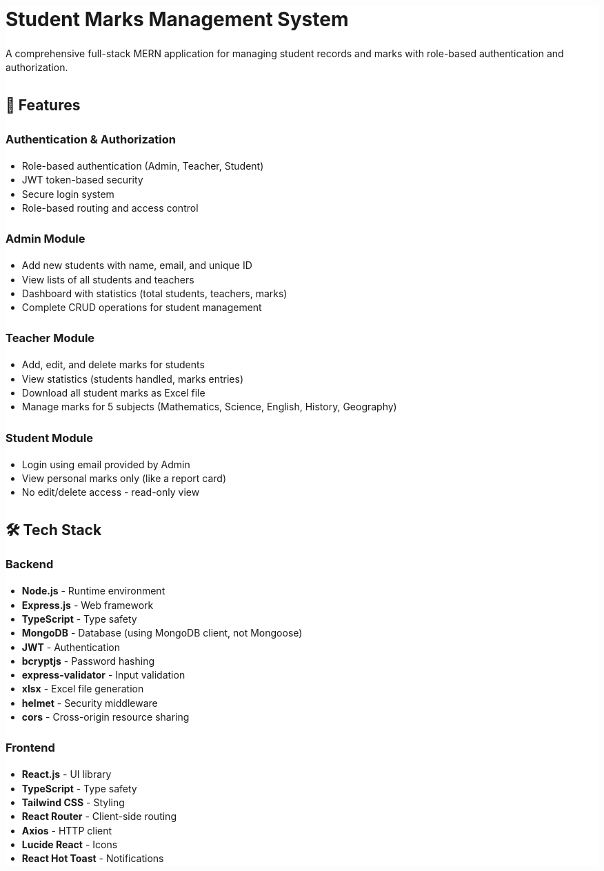 # Student Marks Management System

A comprehensive full-stack MERN application for managing student records and marks with role-based authentication and authorization.

## 🚀 Features

### Authentication & Authorization
- Role-based authentication (Admin, Teacher, Student)
- JWT token-based security
- Secure login system
- Role-based routing and access control

### Admin Module
- Add new students with name, email, and unique ID
- View lists of all students and teachers
- Dashboard with statistics (total students, teachers, marks)
- Complete CRUD operations for student management

### Teacher Module
- Add, edit, and delete marks for students
- View statistics (students handled, marks entries)
- Download all student marks as Excel file
- Manage marks for 5 subjects (Mathematics, Science, English, History, Geography)

### Student Module
- Login using email provided by Admin
- View personal marks only (like a report card)
- No edit/delete access - read-only view

## 🛠️ Tech Stack

### Backend
- **Node.js** - Runtime environment
- **Express.js** - Web framework
- **TypeScript** - Type safety
- **MongoDB** - Database (using MongoDB client, not Mongoose)
- **JWT** - Authentication
- **bcryptjs** - Password hashing
- **express-validator** - Input validation
- **xlsx** - Excel file generation
- **helmet** - Security middleware
- **cors** - Cross-origin resource sharing

### Frontend
- **React.js** - UI library
- **TypeScript** - Type safety
- **Tailwind CSS** - Styling
- **React Router** - Client-side routing
- **Axios** - HTTP client
- **Lucide React** - Icons
- **React Hot Toast** - Notifications
